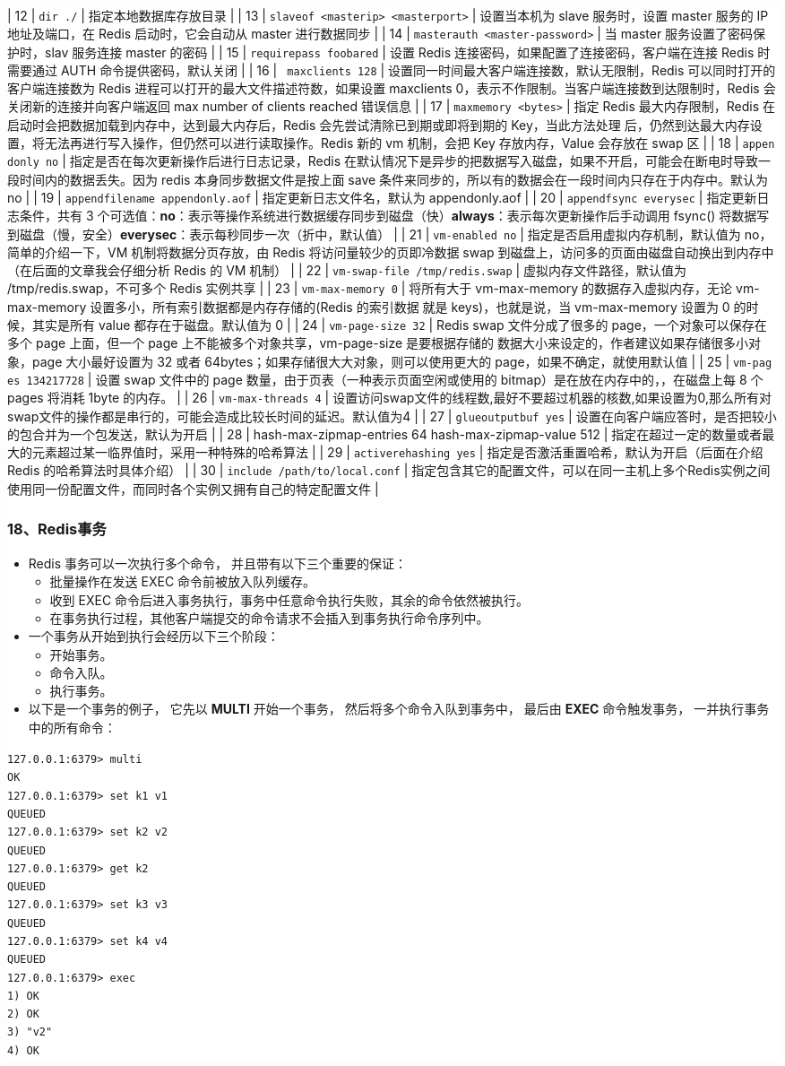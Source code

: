 | 12   | `dir ./`                                                     | 指定本地数据库存放目录                                       |
| 13   | `slaveof <masterip> <masterport>`                            | 设置当本机为 slave 服务时，设置 master 服务的 IP 地址及端口，在 Redis 启动时，它会自动从 master 进行数据同步 |
| 14   | `masterauth <master-password>`                               | 当 master 服务设置了密码保护时，slav 服务连接 master 的密码  |
| 15   | `requirepass foobared`                                       | 设置 Redis 连接密码，如果配置了连接密码，客户端在连接 Redis 时需要通过 AUTH <password> 命令提供密码，默认关闭 |
| 16   | ` maxclients 128`                                            | 设置同一时间最大客户端连接数，默认无限制，Redis 可以同时打开的客户端连接数为 Redis 进程可以打开的最大文件描述符数，如果设置 maxclients 0，表示不作限制。当客户端连接数到达限制时，Redis 会关闭新的连接并向客户端返回 max number of clients reached 错误信息 |
| 17   | `maxmemory <bytes>`                                          | 指定 Redis 最大内存限制，Redis 在启动时会把数据加载到内存中，达到最大内存后，Redis 会先尝试清除已到期或即将到期的 Key，当此方法处理 后，仍然到达最大内存设置，将无法再进行写入操作，但仍然可以进行读取操作。Redis 新的 vm 机制，会把 Key 存放内存，Value 会存放在 swap 区 |
| 18   | `appendonly no`                                              | 指定是否在每次更新操作后进行日志记录，Redis 在默认情况下是异步的把数据写入磁盘，如果不开启，可能会在断电时导致一段时间内的数据丢失。因为 redis 本身同步数据文件是按上面 save 条件来同步的，所以有的数据会在一段时间内只存在于内存中。默认为 no |
| 19   | `appendfilename appendonly.aof`                              | 指定更新日志文件名，默认为 appendonly.aof                    |
| 20   | `appendfsync everysec`                                       | 指定更新日志条件，共有 3 个可选值：**no**：表示等操作系统进行数据缓存同步到磁盘（快）**always**：表示每次更新操作后手动调用 fsync() 将数据写到磁盘（慢，安全）**everysec**：表示每秒同步一次（折中，默认值） |
| 21   | `vm-enabled no`                                              | 指定是否启用虚拟内存机制，默认值为 no，简单的介绍一下，VM 机制将数据分页存放，由 Redis 将访问量较少的页即冷数据 swap 到磁盘上，访问多的页面由磁盘自动换出到内存中（在后面的文章我会仔细分析 Redis 的 VM 机制） |
| 22   | `vm-swap-file /tmp/redis.swap`                               | 虚拟内存文件路径，默认值为 /tmp/redis.swap，不可多个 Redis 实例共享 |
| 23   | `vm-max-memory 0`                                            | 将所有大于 vm-max-memory 的数据存入虚拟内存，无论 vm-max-memory 设置多小，所有索引数据都是内存存储的(Redis 的索引数据 就是 keys)，也就是说，当 vm-max-memory 设置为 0 的时候，其实是所有 value 都存在于磁盘。默认值为 0 |
| 24   | `vm-page-size 32`                                            | Redis swap 文件分成了很多的 page，一个对象可以保存在多个 page 上面，但一个 page 上不能被多个对象共享，vm-page-size 是要根据存储的 数据大小来设定的，作者建议如果存储很多小对象，page 大小最好设置为 32 或者 64bytes；如果存储很大大对象，则可以使用更大的 page，如果不确定，就使用默认值 |
| 25   | `vm-pages 134217728`                                         | 设置 swap 文件中的 page 数量，由于页表（一种表示页面空闲或使用的 bitmap）是在放在内存中的，，在磁盘上每 8 个 pages 将消耗 1byte 的内存。 |
| 26   | `vm-max-threads 4`                                           | 设置访问swap文件的线程数,最好不要超过机器的核数,如果设置为0,那么所有对swap文件的操作都是串行的，可能会造成比较长时间的延迟。默认值为4 |
| 27   | `glueoutputbuf yes`                                          | 设置在向客户端应答时，是否把较小的包合并为一个包发送，默认为开启 |
| 28   | hash-max-zipmap-entries 64                          hash-max-zipmap-value 512 | 指定在超过一定的数量或者最大的元素超过某一临界值时，采用一种特殊的哈希算法 |
| 29   | `activerehashing yes`                                        | 指定是否激活重置哈希，默认为开启（后面在介绍 Redis 的哈希算法时具体介绍） |
| 30   | `include /path/to/local.conf`                                | 指定包含其它的配置文件，可以在同一主机上多个Redis实例之间使用同一份配置文件，而同时各个实例又拥有自己的特定配置文件 |



### 18、Redis事务

- Redis 事务可以一次执行多个命令， 并且带有以下三个重要的保证：
  - 批量操作在发送 EXEC 命令前被放入队列缓存。
  - 收到 EXEC 命令后进入事务执行，事务中任意命令执行失败，其余的命令依然被执行。
  - 在事务执行过程，其他客户端提交的命令请求不会插入到事务执行命令序列中。
- 一个事务从开始到执行会经历以下三个阶段：
  - 开始事务。
  - 命令入队。
  - 执行事务。
- 以下是一个事务的例子， 它先以 **MULTI** 开始一个事务， 然后将多个命令入队到事务中， 最后由 **EXEC** 命令触发事务， 一并执行事务中的所有命令：

```markdown
127.0.0.1:6379> multi
OK
127.0.0.1:6379> set k1 v1
QUEUED
127.0.0.1:6379> set k2 v2
QUEUED
127.0.0.1:6379> get k2
QUEUED
127.0.0.1:6379> set k3 v3
QUEUED
127.0.0.1:6379> set k4 v4
QUEUED
127.0.0.1:6379> exec
1) OK
2) OK
3) "v2"
4) OK
```